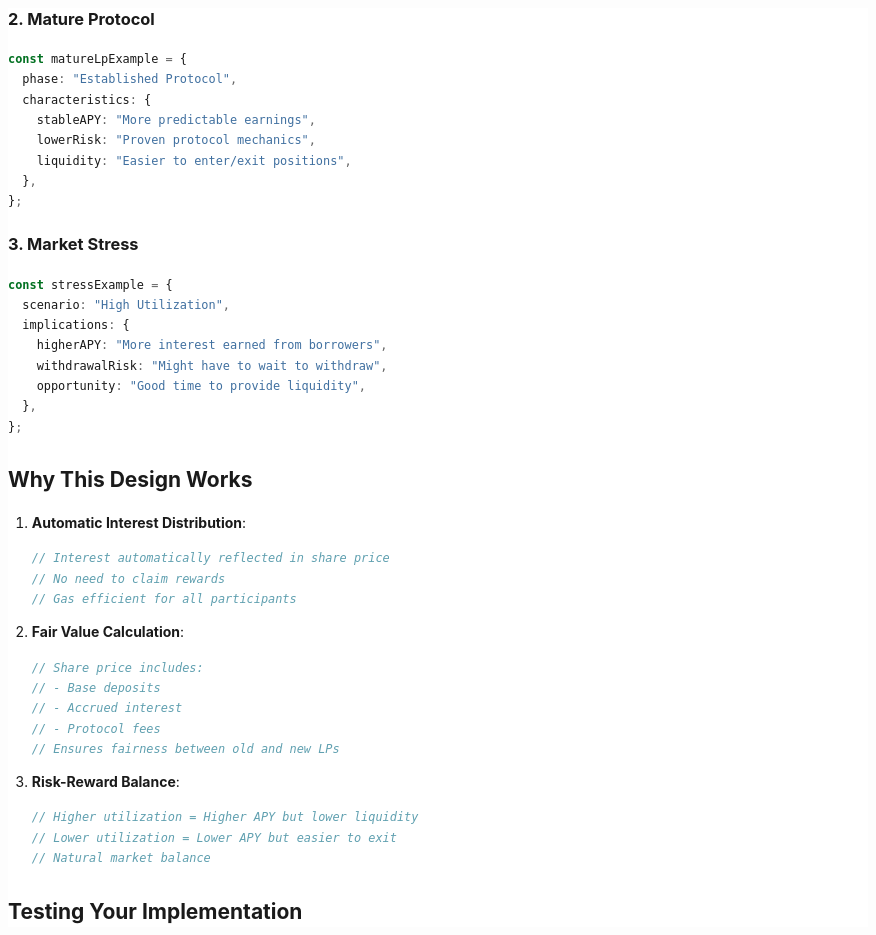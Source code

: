 ### 2. Mature Protocol

```typescript
const matureLpExample = {
  phase: "Established Protocol",
  characteristics: {
    stableAPY: "More predictable earnings",
    lowerRisk: "Proven protocol mechanics",
    liquidity: "Easier to enter/exit positions",
  },
};
```

### 3. Market Stress

```typescript
const stressExample = {
  scenario: "High Utilization",
  implications: {
    higherAPY: "More interest earned from borrowers",
    withdrawalRisk: "Might have to wait to withdraw",
    opportunity: "Good time to provide liquidity",
  },
};
```

## Why This Design Works

1. **Automatic Interest Distribution**:

   ```typescript
   // Interest automatically reflected in share price
   // No need to claim rewards
   // Gas efficient for all participants
   ```

2. **Fair Value Calculation**:

   ```typescript
   // Share price includes:
   // - Base deposits
   // - Accrued interest
   // - Protocol fees
   // Ensures fairness between old and new LPs
   ```

3. **Risk-Reward Balance**:
   ```typescript
   // Higher utilization = Higher APY but lower liquidity
   // Lower utilization = Lower APY but easier to exit
   // Natural market balance
   ```

## Testing Your Implementation
